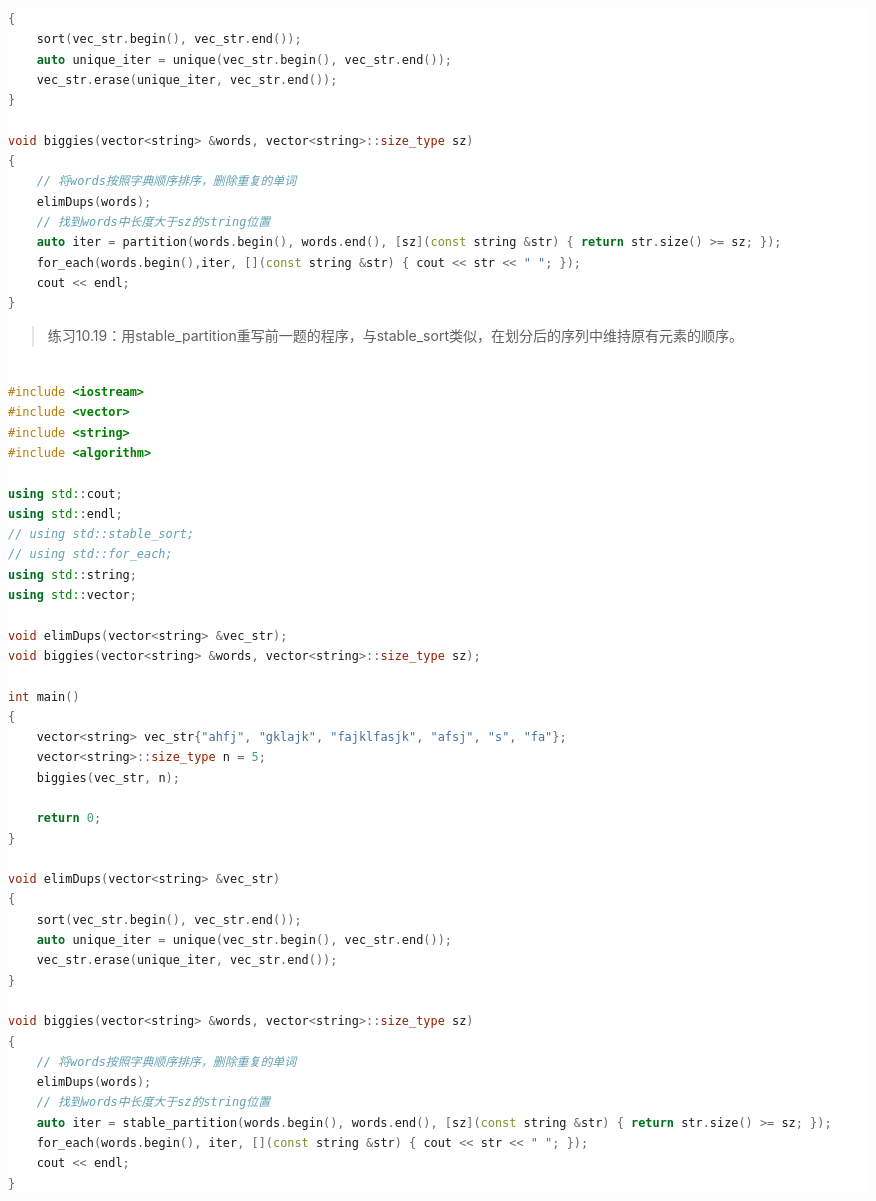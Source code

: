 ```C++
{
    sort(vec_str.begin(), vec_str.end());
    auto unique_iter = unique(vec_str.begin(), vec_str.end());
    vec_str.erase(unique_iter, vec_str.end());
}

void biggies(vector<string> &words, vector<string>::size_type sz)
{
    // 将words按照字典顺序排序，删除重复的单词
    elimDups(words);
    // 找到words中长度大于sz的string位置
    auto iter = partition(words.begin(), words.end(), [sz](const string &str) { return str.size() >= sz; });
    for_each(words.begin(),iter, [](const string &str) { cout << str << " "; });
    cout << endl;
}

```

>练习10.19：用stable_partition重写前一题的程序，与stable_sort类似，在划分后的序列中维持原有元素的顺序。

```C++

#include <iostream>
#include <vector>
#include <string>
#include <algorithm>

using std::cout;
using std::endl;
// using std::stable_sort;
// using std::for_each;
using std::string;
using std::vector;

void elimDups(vector<string> &vec_str);
void biggies(vector<string> &words, vector<string>::size_type sz);

int main()
{
    vector<string> vec_str{"ahfj", "gklajk", "fajklfasjk", "afsj", "s", "fa"};
    vector<string>::size_type n = 5;
    biggies(vec_str, n);

    return 0;
}

void elimDups(vector<string> &vec_str)
{
    sort(vec_str.begin(), vec_str.end());
    auto unique_iter = unique(vec_str.begin(), vec_str.end());
    vec_str.erase(unique_iter, vec_str.end());
}

void biggies(vector<string> &words, vector<string>::size_type sz)
{
    // 将words按照字典顺序排序，删除重复的单词
    elimDups(words);
    // 找到words中长度大于sz的string位置
    auto iter = stable_partition(words.begin(), words.end(), [sz](const string &str) { return str.size() >= sz; });
    for_each(words.begin(), iter, [](const string &str) { cout << str << " "; });
    cout << endl;
}
```